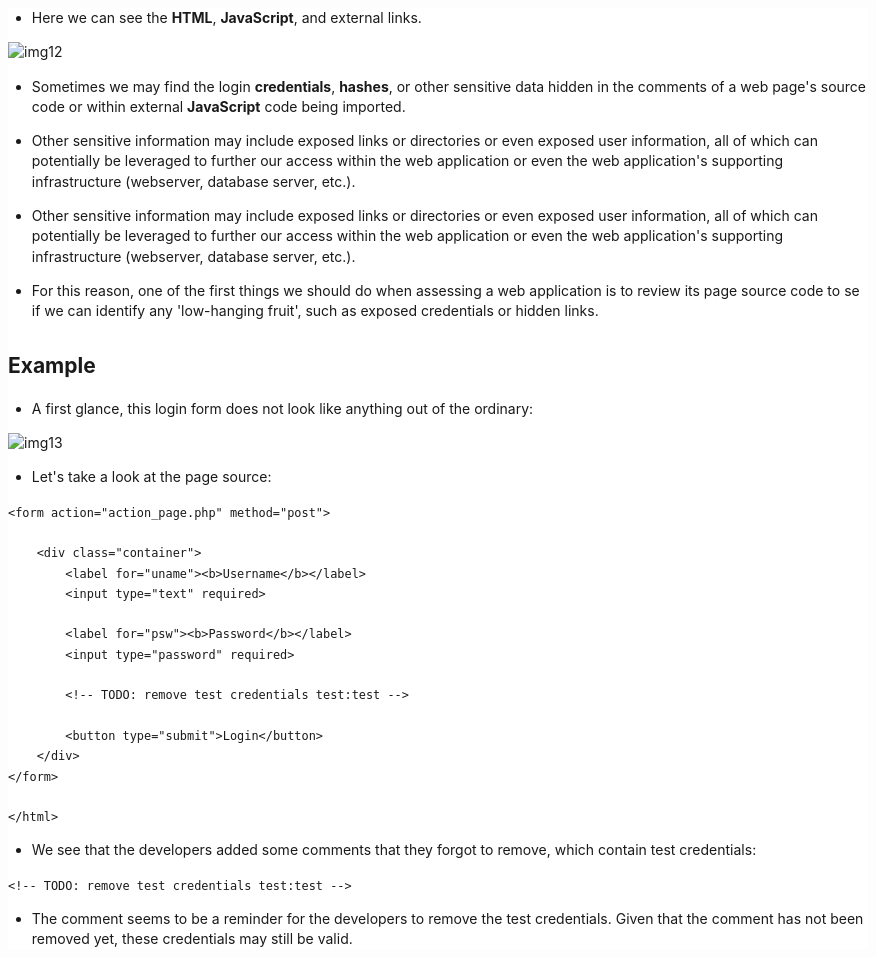 - Here we can see the **HTML**, **JavaScript**, and external links.

![img12](imgs/img12.png)

- Sometimes we may find the login **credentials**, **hashes**, or other sensitive data hidden in the comments of a web page's source code or within external **JavaScript** code being imported.

- Other sensitive information may include exposed links or directories or even exposed user information, all of which can potentially be leveraged to further our access within the web application or even the web application's supporting infrastructure (webserver, database server, etc.).

- Other sensitive information may include exposed links or directories or even exposed user information, all of which can potentially be leveraged to further our access within the web application or even the web application's supporting infrastructure (webserver, database server, etc.).

- For this reason, one of the first things we should do when assessing a web application is to review its page source code to se if we can identify any 'low-hanging fruit', such as exposed credentials or hidden links.

## Example

- A first glance, this login form does not look like anything out of the ordinary:

![img13](imgs/img13.png)

- Let's take a look at the page source:

```
<form action="action_page.php" method="post">

    <div class="container">
        <label for="uname"><b>Username</b></label>
        <input type="text" required>

        <label for="psw"><b>Password</b></label>
        <input type="password" required>

        <!-- TODO: remove test credentials test:test -->

        <button type="submit">Login</button>
    </div>
</form>

</html>
```

- We see that the developers added some comments that they forgot to remove, which contain test credentials:

```
<!-- TODO: remove test credentials test:test -->
```

- The comment seems to be a reminder for the developers to remove the test credentials. Given that the comment has not been removed yet, these credentials may still be valid.
